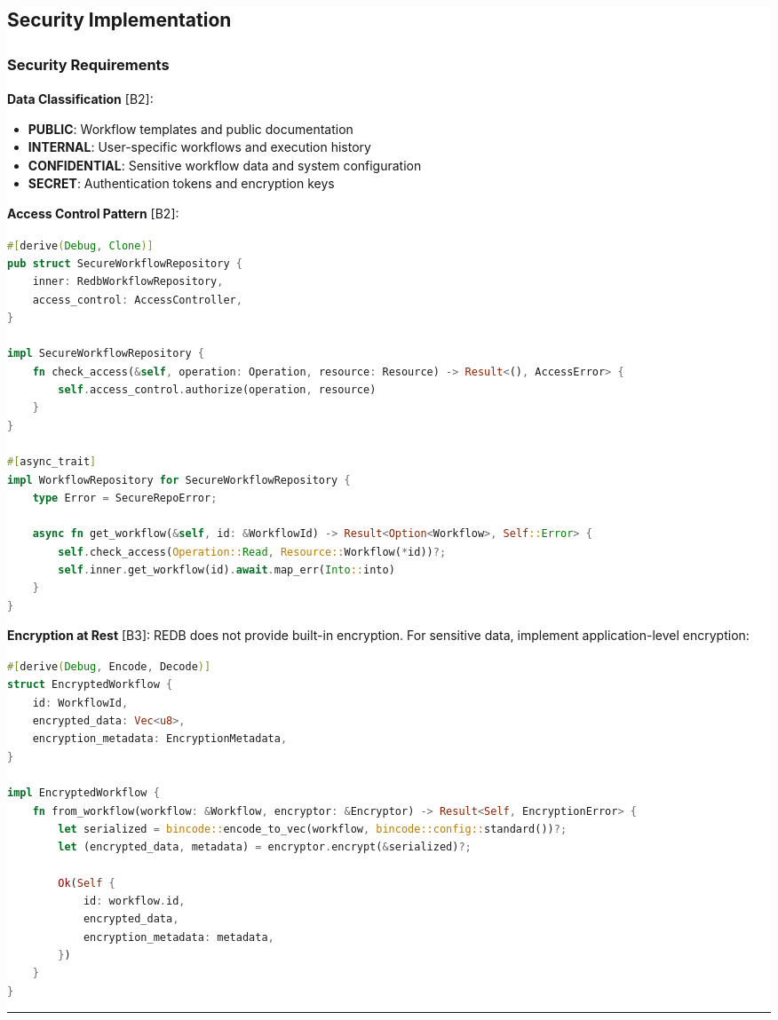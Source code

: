 
## Security Implementation

### Security Requirements

**Data Classification** [B2]:
- **PUBLIC**: Workflow templates and public documentation
- **INTERNAL**: User-specific workflows and execution history
- **CONFIDENTIAL**: Sensitive workflow data and system configuration
- **SECRET**: Authentication tokens and encryption keys

**Access Control Pattern** [B2]:
```rust
#[derive(Debug, Clone)]
pub struct SecureWorkflowRepository {
    inner: RedbWorkflowRepository,
    access_control: AccessController,
}

impl SecureWorkflowRepository {
    fn check_access(&self, operation: Operation, resource: Resource) -> Result<(), AccessError> {
        self.access_control.authorize(operation, resource)
    }
}

#[async_trait]
impl WorkflowRepository for SecureWorkflowRepository {
    type Error = SecureRepoError;

    async fn get_workflow(&self, id: &WorkflowId) -> Result<Option<Workflow>, Self::Error> {
        self.check_access(Operation::Read, Resource::Workflow(*id))?;
        self.inner.get_workflow(id).await.map_err(Into::into)
    }
}
```

**Encryption at Rest** [B3]:
REDB does not provide built-in encryption. For sensitive data, implement application-level encryption:
```rust
#[derive(Debug, Encode, Decode)]
struct EncryptedWorkflow {
    id: WorkflowId,
    encrypted_data: Vec<u8>,
    encryption_metadata: EncryptionMetadata,
}

impl EncryptedWorkflow {
    fn from_workflow(workflow: &Workflow, encryptor: &Encryptor) -> Result<Self, EncryptionError> {
        let serialized = bincode::encode_to_vec(workflow, bincode::config::standard())?;
        let (encrypted_data, metadata) = encryptor.encrypt(&serialized)?;

        Ok(Self {
            id: workflow.id,
            encrypted_data,
            encryption_metadata: metadata,
        })
    }
}
```

---